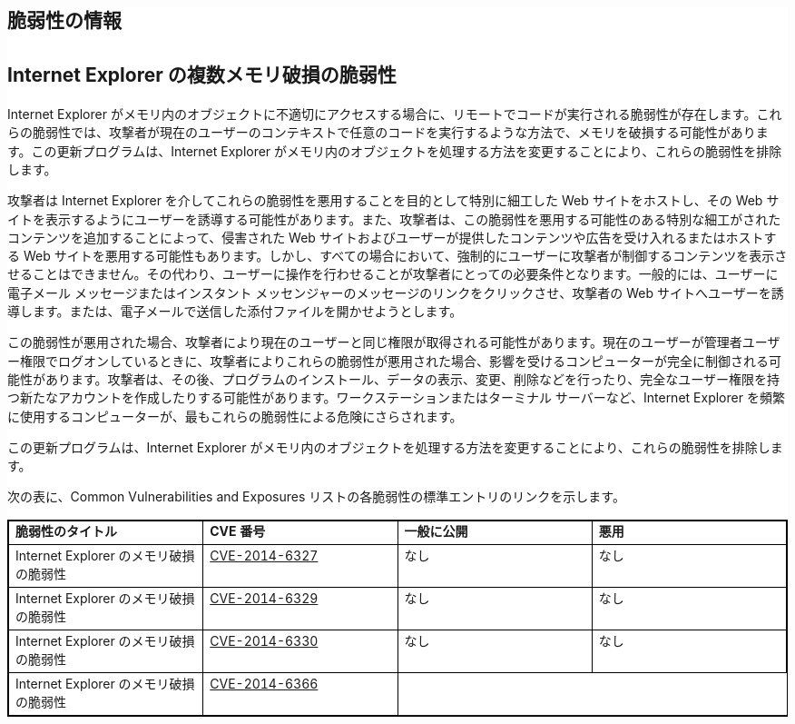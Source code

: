 </table>
  
脆弱性の情報  
------------
  
<span id="sectionToggle4"></span>
Internet Explorer の複数メモリ破損の脆弱性  
------------------------------------------
  
Internet Explorer がメモリ内のオブジェクトに不適切にアクセスする場合に、リモートでコードが実行される脆弱性が存在します。これらの脆弱性では、攻撃者が現在のユーザーのコンテキストで任意のコードを実行するような方法で、メモリを破損する可能性があります。この更新プログラムは、Internet Explorer がメモリ内のオブジェクトを処理する方法を変更することにより、これらの脆弱性を排除します。
  
攻撃者は Internet Explorer を介してこれらの脆弱性を悪用することを目的として特別に細工した Web サイトをホストし、その Web サイトを表示するようにユーザーを誘導する可能性があります。また、攻撃者は、この脆弱性を悪用する可能性のある特別な細工がされたコンテンツを追加することによって、侵害された Web サイトおよびユーザーが提供したコンテンツや広告を受け入れるまたはホストする Web サイトを悪用する可能性もあります。しかし、すべての場合において、強制的にユーザーに攻撃者が制御するコンテンツを表示させることはできません。その代わり、ユーザーに操作を行わせることが攻撃者にとっての必要条件となります。一般的には、ユーザーに電子メール メッセージまたはインスタント メッセンジャーのメッセージのリンクをクリックさせ、攻撃者の Web サイトへユーザーを誘導します。または、電子メールで送信した添付ファイルを開かせようとします。
  
この脆弱性が悪用された場合、攻撃者により現在のユーザーと同じ権限が取得される可能性があります。現在のユーザーが管理者ユーザー権限でログオンしているときに、攻撃者によりこれらの脆弱性が悪用された場合、影響を受けるコンピューターが完全に制御される可能性があります。攻撃者は、その後、プログラムのインストール、データの表示、変更、削除などを行ったり、完全なユーザー権限を持つ新たなアカウントを作成したりする可能性があります。ワークステーションまたはターミナル サーバーなど、Internet Explorer を頻繁に使用するコンピューターが、最もこれらの脆弱性による危険にさらされます。
  
この更新プログラムは、Internet Explorer がメモリ内のオブジェクトを処理する方法を変更することにより、これらの脆弱性を排除します。
  
次の表に、Common Vulnerabilities and Exposures リストの各脆弱性の標準エントリのリンクを示します。

 
<table style="border:1px solid black;">
<colgroup>
<col width="25%" />
<col width="25%" />
<col width="25%" />
<col width="25%" />
</colgroup>
<tbody>
<tr class="odd">
<td style="border:1px solid black;"><strong>脆弱性のタイトル</strong></td>
<td style="border:1px solid black;"><strong>CVE 番号</strong></td>
<td style="border:1px solid black;"><strong>一般に公開</strong></td>
<td style="border:1px solid black;"><strong>悪用</strong></td>
</tr>
<tr class="even">
<td style="border:1px solid black;">Internet Explorer のメモリ破損の脆弱性</td>
<td style="border:1px solid black;"><a href="http://www.cve.mitre.org/cgi-bin/cvename.cgi?name=cve-2014-6327">CVE-2014-6327</a></td>
<td style="border:1px solid black;">なし</td>
<td style="border:1px solid black;">なし</td>
</tr>
<tr class="odd">
<td style="border:1px solid black;">Internet Explorer のメモリ破損の脆弱性</td>
<td style="border:1px solid black;"><a href="http://www.cve.mitre.org/cgi-bin/cvename.cgi?name=cve-2014-6329">CVE-2014-6329</a></td>
<td style="border:1px solid black;">なし</td>
<td style="border:1px solid black;">なし</td>
</tr>
<tr class="even">
<td style="border:1px solid black;">Internet Explorer のメモリ破損の脆弱性</td>
<td style="border:1px solid black;"><a href="http://www.cve.mitre.org/cgi-bin/cvename.cgi?name=cve-2014-6330">CVE-2014-6330</a></td>
<td style="border:1px solid black;">なし</td>
<td style="border:1px solid black;">なし</td>
</tr>
<tr class="odd">
<td style="border:1px solid black;">Internet Explorer のメモリ破損の脆弱性</td>
<td style="border:1px solid black;"><a href="http://www.cve.mitre.org/cgi-bin/cvename.cgi?name=cve-2014-6366">CVE-2014-6366</a></td>